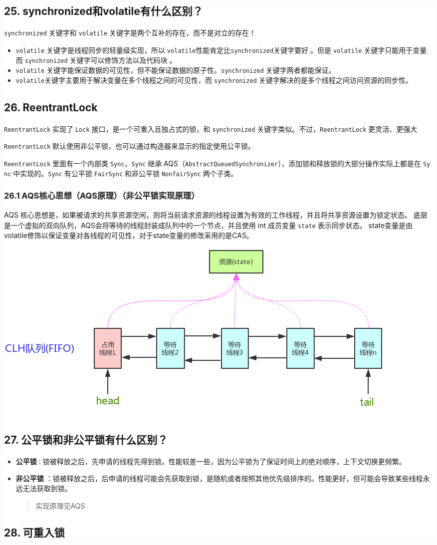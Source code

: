 ## 25. synchronized和volatile有什么区别？

`synchronized` 关键字和 `volatile` 关键字是两个互补的存在，而不是对立的存在！

- `volatile` 关键字是线程同步的轻量级实现，所以 `volatile`性能肯定比`synchronized`关键字要好 。但是 `volatile` 关键字只能用于变量而 `synchronized` 关键字可以修饰方法以及代码块 。
- `volatile` 关键字能保证数据的可见性，但不能保证数据的原子性。`synchronized` 关键字两者都能保证。
- `volatile`关键字主要用于解决变量在多个线程之间的可见性，而 `synchronized` 关键字解决的是多个线程之间访问资源的同步性。

## 26. ReentrantLock

`ReentrantLock` 实现了 `Lock` 接口，是一个可重入且独占式的锁，和 `synchronized` 关键字类似。不过，`ReentrantLock` 更灵活、更强大

`ReentrantLock` 默认使用非公平锁，也可以通过构造器来显示的指定使用公平锁。

`ReentrantLock` 里面有一个内部类 `Sync`，`Sync` 继承 AQS（`AbstractQueuedSynchronizer`），添加锁和释放锁的大部分操作实际上都是在 `Sync` 中实现的。`Sync` 有公平锁 `FairSync` 和非公平锁 `NonfairSync` 两个子类。

### 26.1 AQS核心思想（AQS原理）（非公平锁实现原理）

AQS 核心思想是，如果被请求的共享资源空闲，则将当前请求资源的线程设置为有效的工作线程，并且将共享资源设置为锁定状态。
底层是一个虚拟的双向队列，AQS会将等待的线程封装成队列中的一个节点，并且使用 int 成员变量 `state` 表示同步状态。
state变量是由volatile修饰以保证变量对各线程的可见性，对于state变量的修改采用的是CAS。

![image-20230319153718808](images/image-20230319153718808.png)



## 27. 公平锁和非公平锁有什么区别？

- **公平锁** : 锁被释放之后，先申请的线程先得到锁。性能较差一些，因为公平锁为了保证时间上的绝对顺序，上下文切换更频繁。
- **非公平锁** ：锁被释放之后，后申请的线程可能会先获取到锁，是随机或者按照其他优先级排序的。性能更好，但可能会导致某些线程永远无法获取到锁。

  > 实现原理见AQS

## 28. 可重入锁
